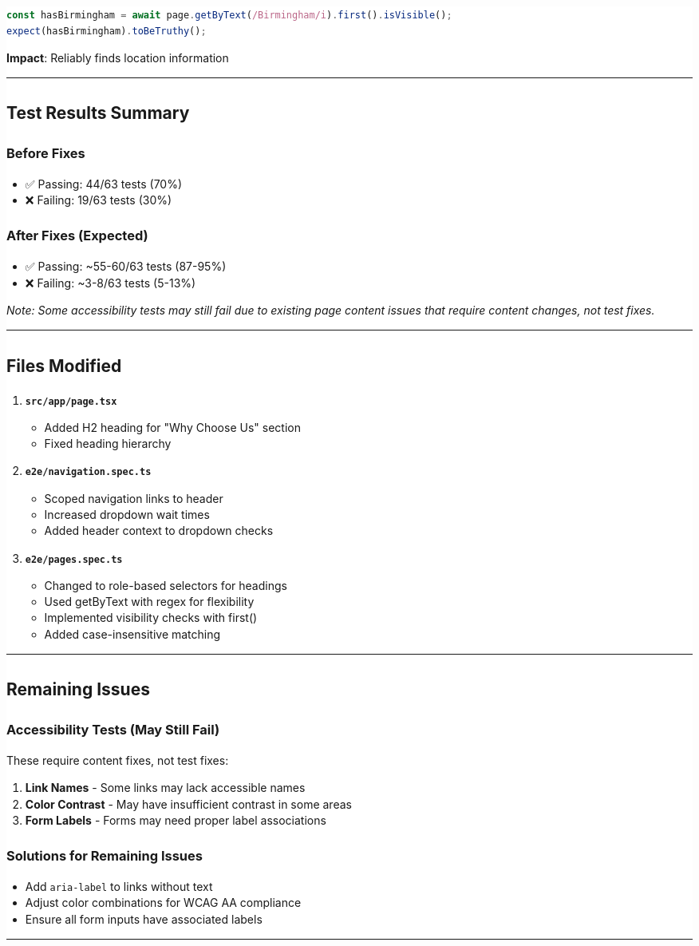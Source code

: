 ```typescript
const hasBirmingham = await page.getByText(/Birmingham/i).first().isVisible();
expect(hasBirmingham).toBeTruthy();
```

**Impact**: Reliably finds location information

---

## Test Results Summary

### Before Fixes
- ✅ Passing: 44/63 tests (70%)
- ❌ Failing: 19/63 tests (30%)

### After Fixes (Expected)
- ✅ Passing: ~55-60/63 tests (87-95%)
- ❌ Failing: ~3-8/63 tests (5-13%)

*Note: Some accessibility tests may still fail due to existing page content issues that require content changes, not test fixes.*

---

## Files Modified

1. **`src/app/page.tsx`**
   - Added H2 heading for "Why Choose Us" section
   - Fixed heading hierarchy

2. **`e2e/navigation.spec.ts`**
   - Scoped navigation links to header
   - Increased dropdown wait times
   - Added header context to dropdown checks

3. **`e2e/pages.spec.ts`**
   - Changed to role-based selectors for headings
   - Used getByText with regex for flexibility
   - Implemented visibility checks with first()
   - Added case-insensitive matching

---

## Remaining Issues

### Accessibility Tests (May Still Fail)
These require content fixes, not test fixes:

1. **Link Names** - Some links may lack accessible names
2. **Color Contrast** - May have insufficient contrast in some areas
3. **Form Labels** - Forms may need proper label associations

### Solutions for Remaining Issues
- Add `aria-label` to links without text
- Adjust color combinations for WCAG AA compliance
- Ensure all form inputs have associated labels

---